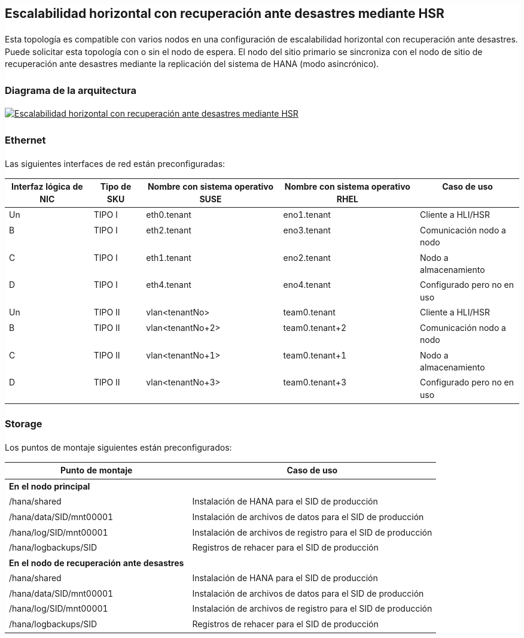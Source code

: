 ## <a name="scale-out-with-dr-using-hsr"></a>Escalabilidad horizontal con recuperación ante desastres mediante HSR
 
Esta topología es compatible con varios nodos en una configuración de escalabilidad horizontal con recuperación ante desastres. Puede solicitar esta topología con o sin el nodo de espera. El nodo del sitio primario se sincroniza con el nodo de sitio de recuperación ante desastres mediante la replicación del sistema de HANA (modo asincrónico).


### <a name="architecture-diagram"></a>Diagrama de la arquitectura  

[ ![Escalabilidad horizontal con recuperación ante desastres mediante HSR](media/hana-supported-scenario/scale-out-dr-hsr-151.png)](media/hana-supported-scenario/scale-out-dr-hsr-151.png#lightbox)


### <a name="ethernet"></a>Ethernet
Las siguientes interfaces de red están preconfiguradas:

| Interfaz lógica de NIC | Tipo de SKU | Nombre con sistema operativo SUSE | Nombre con sistema operativo RHEL | Caso de uso|
| --- | --- | --- | --- | --- |
| Un | TIPO I | eth0.tenant | eno1.tenant | Cliente a HLI/HSR |
| B | TIPO I | eth2.tenant | eno3.tenant | Comunicación nodo a nodo |
| C | TIPO I | eth1.tenant | eno2.tenant | Nodo a almacenamiento |
| D | TIPO I | eth4.tenant | eno4.tenant | Configurado pero no en uso |
| Un | TIPO II | vlan\<tenantNo> | team0.tenant | Cliente a HLI/HSR |
| B | TIPO II | vlan\<tenantNo+2> | team0.tenant+2 | Comunicación nodo a nodo |
| C | TIPO II | vlan\<tenantNo+1> | team0.tenant+1 | Nodo a almacenamiento |
| D | TIPO II | vlan\<tenantNo+3> | team0.tenant+3 | Configurado pero no en uso |

### <a name="storage"></a>Storage
Los puntos de montaje siguientes están preconfigurados:

| Punto de montaje | Caso de uso | 
| --- | --- |
|**En el nodo principal**|
|/hana/shared | Instalación de HANA para el SID de producción | 
|/hana/data/SID/mnt00001 | Instalación de archivos de datos para el SID de producción | 
|/hana/log/SID/mnt00001 | Instalación de archivos de registro para el SID de producción | 
|/hana/logbackups/SID | Registros de rehacer para el SID de producción |
|**En el nodo de recuperación ante desastres**|
|/hana/shared | Instalación de HANA para el SID de producción | 
|/hana/data/SID/mnt00001 | Instalación de archivos de datos para el SID de producción | 
|/hana/log/SID/mnt00001 | Instalación de archivos de registro para el SID de producción | 
|/hana/logbackups/SID | Registros de rehacer para el SID de producción |
